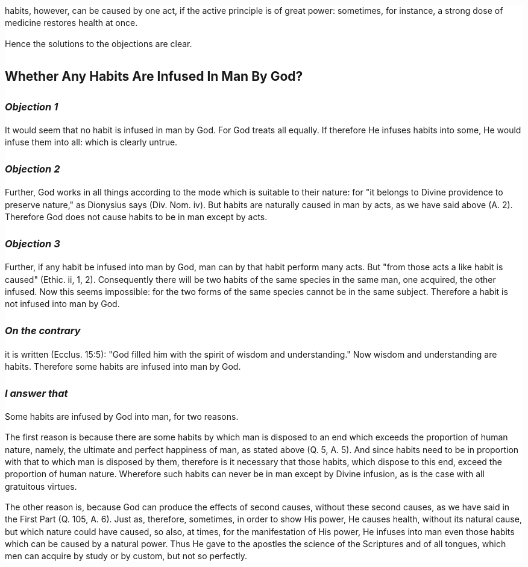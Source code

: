 habits, however, can be caused by one act, if the active principle is
of great power: sometimes, for instance, a strong dose of medicine
restores health at once.

Hence the solutions to the objections are clear.

## Whether Any Habits Are Infused In Man By God?

### *Objection 1*
It would seem that no habit is infused in man by God.
For God treats all equally. If therefore He infuses habits into some,
He would infuse them into all: which is clearly untrue.

### *Objection 2*
Further, God works in all things according to the mode which
is suitable to their nature: for "it belongs to Divine providence to
preserve nature," as Dionysius says (Div. Nom. iv). But habits are
naturally caused in man by acts, as we have said above (A. 2).
Therefore God does not cause habits to be in man except by acts.

### *Objection 3*
Further, if any habit be infused into man by God, man can by
that habit perform many acts. But "from those acts a like habit is
caused" (Ethic. ii, 1, 2). Consequently there will be two habits of
the same species in the same man, one acquired, the other infused.
Now this seems impossible: for the two forms of the same species
cannot be in the same subject. Therefore a habit is not infused into
man by God.

### *On the contrary*
it is written (Ecclus. 15:5): "God filled him with
the spirit of wisdom and understanding." Now wisdom and understanding
are habits. Therefore some habits are infused into man by God.

### *I answer that*
Some habits are infused by God into man, for two
reasons.

The first reason is because there are some habits by which man is
disposed to an end which exceeds the proportion of human nature,
namely, the ultimate and perfect happiness of man, as stated above
(Q. 5, A. 5). And since habits need to be in proportion with that to
which man is disposed by them, therefore is it necessary that those
habits, which dispose to this end, exceed the proportion of human
nature. Wherefore such habits can never be in man except by Divine
infusion, as is the case with all gratuitous virtues.

The other reason is, because God can produce the effects of second
causes, without these second causes, as we have said in the First
Part (Q. 105, A. 6). Just as, therefore, sometimes, in order to show
His power, He causes health, without its natural cause, but which
nature could have caused, so also, at times, for the manifestation of
His power, He infuses into man even those habits which can be caused
by a natural power. Thus He gave to the apostles the science of the
Scriptures and of all tongues, which men can acquire by study or by
custom, but not so perfectly.
